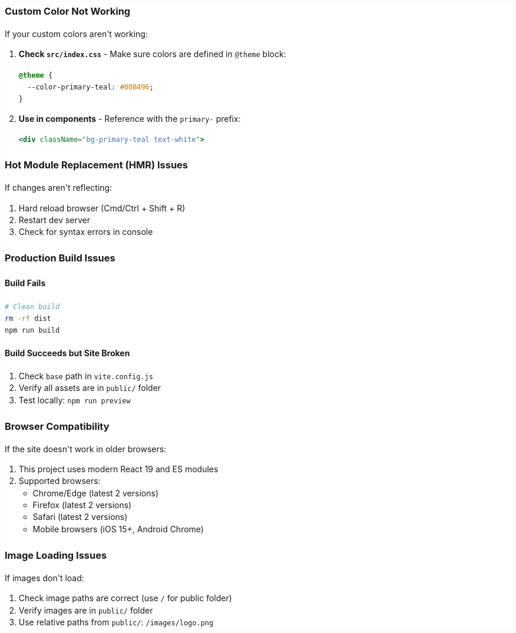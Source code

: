 ### Custom Color Not Working

If your custom colors aren't working:

1. **Check `src/index.css`** - Make sure colors are defined in `@theme` block:
   ```css
   @theme {
     --color-primary-teal: #00B496;
   }
   ```

2. **Use in components** - Reference with the `primary-` prefix:
   ```jsx
   <div className="bg-primary-teal text-white">
   ```

### Hot Module Replacement (HMR) Issues

If changes aren't reflecting:

1. Hard reload browser (Cmd/Ctrl + Shift + R)
2. Restart dev server
3. Check for syntax errors in console

### Production Build Issues

#### Build Fails

```bash
# Clean build
rm -rf dist
npm run build
```

#### Build Succeeds but Site Broken

1. Check `base` path in `vite.config.js`
2. Verify all assets are in `public/` folder
3. Test locally: `npm run preview`

### Browser Compatibility

If the site doesn't work in older browsers:

1. This project uses modern React 19 and ES modules
2. Supported browsers:
   - Chrome/Edge (latest 2 versions)
   - Firefox (latest 2 versions)
   - Safari (latest 2 versions)
   - Mobile browsers (iOS 15+, Android Chrome)

### Image Loading Issues

If images don't load:

1. Check image paths are correct (use `/` for public folder)
2. Verify images are in `public/` folder
3. Use relative paths from `public/`: `/images/logo.png`
